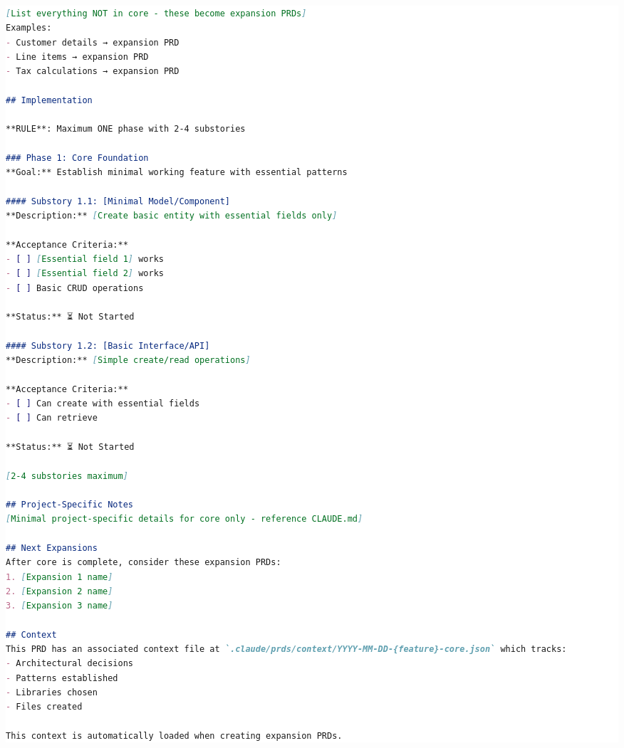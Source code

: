 ```markdown
[List everything NOT in core - these become expansion PRDs]
Examples:
- Customer details → expansion PRD
- Line items → expansion PRD
- Tax calculations → expansion PRD

## Implementation

**RULE**: Maximum ONE phase with 2-4 substories

### Phase 1: Core Foundation
**Goal:** Establish minimal working feature with essential patterns

#### Substory 1.1: [Minimal Model/Component]
**Description:** [Create basic entity with essential fields only]

**Acceptance Criteria:**
- [ ] [Essential field 1] works
- [ ] [Essential field 2] works
- [ ] Basic CRUD operations

**Status:** ⏳ Not Started

#### Substory 1.2: [Basic Interface/API]
**Description:** [Simple create/read operations]

**Acceptance Criteria:**
- [ ] Can create with essential fields
- [ ] Can retrieve

**Status:** ⏳ Not Started

[2-4 substories maximum]

## Project-Specific Notes
[Minimal project-specific details for core only - reference CLAUDE.md]

## Next Expansions
After core is complete, consider these expansion PRDs:
1. [Expansion 1 name]
2. [Expansion 2 name]
3. [Expansion 3 name]

## Context
This PRD has an associated context file at `.claude/prds/context/YYYY-MM-DD-{feature}-core.json` which tracks:
- Architectural decisions
- Patterns established
- Libraries chosen
- Files created

This context is automatically loaded when creating expansion PRDs.
```
